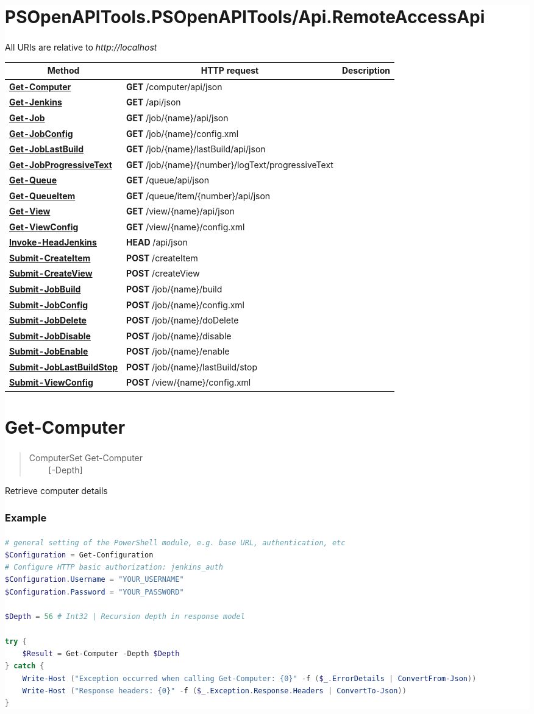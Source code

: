 # PSOpenAPITools.PSOpenAPITools/Api.RemoteAccessApi

All URIs are relative to *http://localhost*

Method | HTTP request | Description
------------- | ------------- | -------------
[**Get-Computer**](RemoteAccessApi.md#Get-Computer) | **GET** /computer/api/json | 
[**Get-Jenkins**](RemoteAccessApi.md#Get-Jenkins) | **GET** /api/json | 
[**Get-Job**](RemoteAccessApi.md#Get-Job) | **GET** /job/{name}/api/json | 
[**Get-JobConfig**](RemoteAccessApi.md#Get-JobConfig) | **GET** /job/{name}/config.xml | 
[**Get-JobLastBuild**](RemoteAccessApi.md#Get-JobLastBuild) | **GET** /job/{name}/lastBuild/api/json | 
[**Get-JobProgressiveText**](RemoteAccessApi.md#Get-JobProgressiveText) | **GET** /job/{name}/{number}/logText/progressiveText | 
[**Get-Queue**](RemoteAccessApi.md#Get-Queue) | **GET** /queue/api/json | 
[**Get-QueueItem**](RemoteAccessApi.md#Get-QueueItem) | **GET** /queue/item/{number}/api/json | 
[**Get-View**](RemoteAccessApi.md#Get-View) | **GET** /view/{name}/api/json | 
[**Get-ViewConfig**](RemoteAccessApi.md#Get-ViewConfig) | **GET** /view/{name}/config.xml | 
[**Invoke-HeadJenkins**](RemoteAccessApi.md#Invoke-HeadJenkins) | **HEAD** /api/json | 
[**Submit-CreateItem**](RemoteAccessApi.md#Submit-CreateItem) | **POST** /createItem | 
[**Submit-CreateView**](RemoteAccessApi.md#Submit-CreateView) | **POST** /createView | 
[**Submit-JobBuild**](RemoteAccessApi.md#Submit-JobBuild) | **POST** /job/{name}/build | 
[**Submit-JobConfig**](RemoteAccessApi.md#Submit-JobConfig) | **POST** /job/{name}/config.xml | 
[**Submit-JobDelete**](RemoteAccessApi.md#Submit-JobDelete) | **POST** /job/{name}/doDelete | 
[**Submit-JobDisable**](RemoteAccessApi.md#Submit-JobDisable) | **POST** /job/{name}/disable | 
[**Submit-JobEnable**](RemoteAccessApi.md#Submit-JobEnable) | **POST** /job/{name}/enable | 
[**Submit-JobLastBuildStop**](RemoteAccessApi.md#Submit-JobLastBuildStop) | **POST** /job/{name}/lastBuild/stop | 
[**Submit-ViewConfig**](RemoteAccessApi.md#Submit-ViewConfig) | **POST** /view/{name}/config.xml | 


<a name="Get-Computer"></a>
# **Get-Computer**
> ComputerSet Get-Computer<br>
> &nbsp;&nbsp;&nbsp;&nbsp;&nbsp;&nbsp;&nbsp;&nbsp;[-Depth] <Int32><br>



Retrieve computer details

### Example
```powershell
# general setting of the PowerShell module, e.g. base URL, authentication, etc
$Configuration = Get-Configuration
# Configure HTTP basic authorization: jenkins_auth
$Configuration.Username = "YOUR_USERNAME"
$Configuration.Password = "YOUR_PASSWORD"

$Depth = 56 # Int32 | Recursion depth in response model

try {
    $Result = Get-Computer -Depth $Depth
} catch {
    Write-Host ("Exception occurred when calling Get-Computer: {0}" -f ($_.ErrorDetails | ConvertFrom-Json))
    Write-Host ("Response headers: {0}" -f ($_.Exception.Response.Headers | ConvertTo-Json))
}
```
